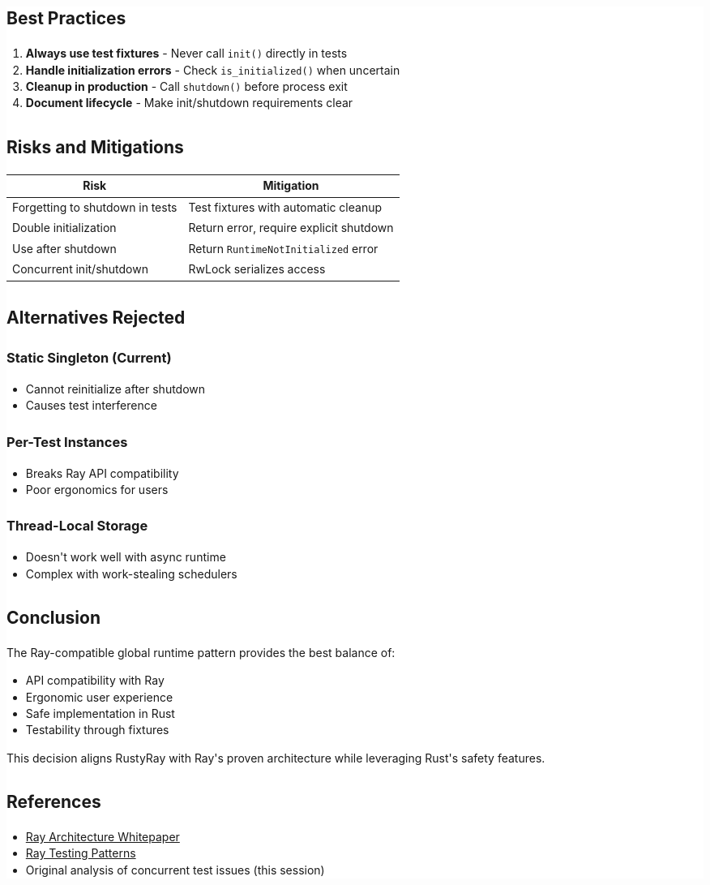 ## Best Practices

1. **Always use test fixtures** - Never call `init()` directly in tests
2. **Handle initialization errors** - Check `is_initialized()` when uncertain
3. **Cleanup in production** - Call `shutdown()` before process exit
4. **Document lifecycle** - Make init/shutdown requirements clear

## Risks and Mitigations

| Risk | Mitigation |
|------|------------|
| Forgetting to shutdown in tests | Test fixtures with automatic cleanup |
| Double initialization | Return error, require explicit shutdown |
| Use after shutdown | Return `RuntimeNotInitialized` error |
| Concurrent init/shutdown | RwLock serializes access |

## Alternatives Rejected

### Static Singleton (Current)
- Cannot reinitialize after shutdown
- Causes test interference

### Per-Test Instances
- Breaks Ray API compatibility
- Poor ergonomics for users

### Thread-Local Storage
- Doesn't work well with async runtime
- Complex with work-stealing schedulers

## Conclusion

The Ray-compatible global runtime pattern provides the best balance of:
- API compatibility with Ray
- Ergonomic user experience
- Safe implementation in Rust
- Testability through fixtures

This decision aligns RustyRay with Ray's proven architecture while leveraging Rust's safety features.

## References

- [Ray Architecture Whitepaper](https://docs.ray.io/en/latest/ray-contribute/whitepaper.html)
- [Ray Testing Patterns](https://docs.ray.io/en/latest/ray-contribute/testing.html)
- Original analysis of concurrent test issues (this session)